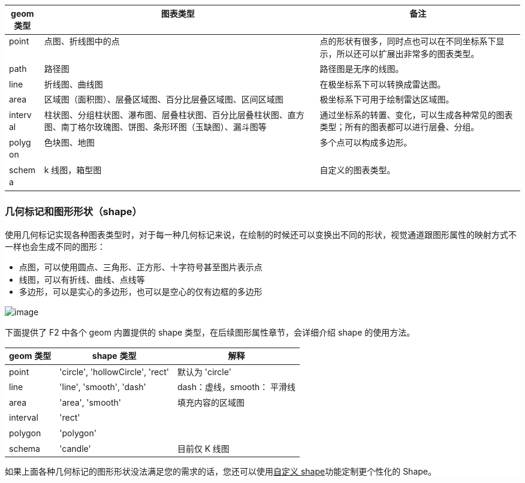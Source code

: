 geom 类型| 图表类型 | 备注
-------- | -------- | -------- 
point | 点图、折线图中的点| 点的形状有很多，同时点也可以在不同坐标系下显示，所以还可以扩展出非常多的图表类型。
path | 路径图 | 路径图是无序的线图。
line | 折线图、曲线图 | 在极坐标系下可以转换成雷达图。
area | 区域图（面积图）、层叠区域图、百分比层叠区域图、区间区域图 | 极坐标系下可用于绘制雷达区域图。
interval| 柱状图、分组柱状图、瀑布图、层叠柱状图、百分比层叠柱状图、直方图、南丁格尔玫瑰图、饼图、条形环图（玉缺图）、漏斗图等 | 通过坐标系的转置、变化，可以生成各种常见的图表类型；所有的图表都可以进行层叠、分组。
polygon| 色块图、地图 | 多个点可以构成多边形。
schema| k 线图，箱型图 | 自定义的图表类型。

### 几何标记和图形形状（shape）

使用几何标记实现各种图表类型时，对于每一种几何标记来说，在绘制的时候还可以变换出不同的形状，视觉通道跟图形属性的映射方式不一样也会生成不同的图形：

* 点图，可以使用圆点、三角形、正方形、十字符号甚至图片表示点
* 线图，可以有折线、曲线、点线等
* 多边形，可以是实心的多边形，也可以是空心的仅有边框的多边形

![image](https://zos.alipayobjects.com/rmsportal/WvfnQeKUnHGVSRg.png)

下面提供了 F2 中各个 geom 内置提供的 shape 类型，在后续图形属性章节，会详细介绍 shape 的使用方法。

geom 类型 | shape 类型 | 解释
-------|---------|----
point | 'circle', 'hollowCircle', 'rect' | 默认为 'circle'
line| 'line', 'smooth', 'dash'| dash：虚线，smooth： 平滑线
area| 'area', 'smooth' | 填充内容的区域图
interval| 'rect' | 
polygon | 'polygon' | 
schema| 'candle'| 目前仅 K 线图

如果上面各种几何标记的图形形状没法满足您的需求的话，您还可以使用[自定义 shape](../developer/shape.md)功能定制更个性化的 Shape。
